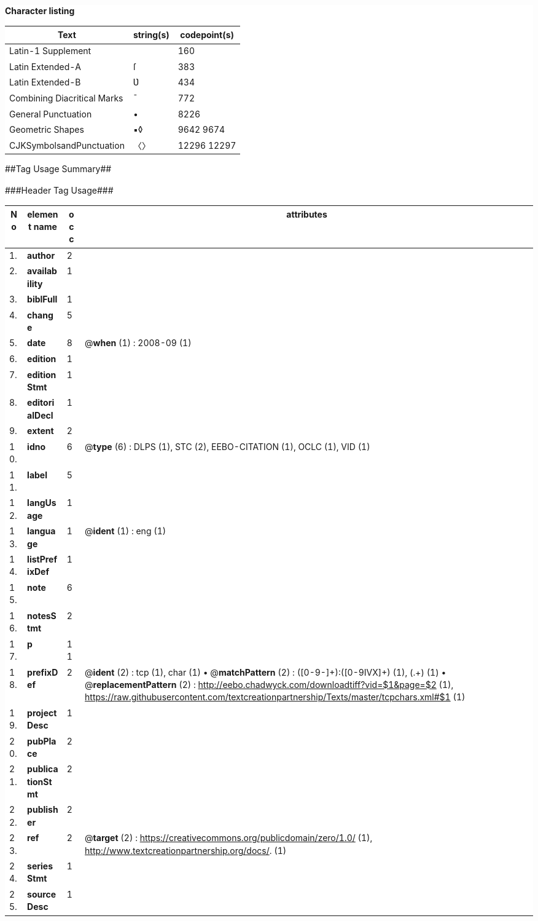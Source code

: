 **Character listing**


|Text|string(s)|codepoint(s)|
|---|---|---|
|Latin-1 Supplement| |160|
|Latin Extended-A|ſ|383|
|Latin Extended-B|Ʋ|434|
|Combining             Diacritical Marks|̄|772|
|General Punctuation|•|8226|
|Geometric Shapes|▪◊|9642 9674|
|CJKSymbolsandPunctuation|〈〉|12296 12297|

##Tag Usage Summary##

###Header Tag Usage###

|No|element name|occ|attributes|
|---|---|---|---|
|1.|__author__|2||
|2.|__availability__|1||
|3.|__biblFull__|1||
|4.|__change__|5||
|5.|__date__|8| @__when__ (1) : 2008-09 (1)|
|6.|__edition__|1||
|7.|__editionStmt__|1||
|8.|__editorialDecl__|1||
|9.|__extent__|2||
|10.|__idno__|6| @__type__ (6) : DLPS (1), STC (2), EEBO-CITATION (1), OCLC (1), VID (1)|
|11.|__label__|5||
|12.|__langUsage__|1||
|13.|__language__|1| @__ident__ (1) : eng (1)|
|14.|__listPrefixDef__|1||
|15.|__note__|6||
|16.|__notesStmt__|2||
|17.|__p__|11||
|18.|__prefixDef__|2| @__ident__ (2) : tcp (1), char (1)  •  @__matchPattern__ (2) : ([0-9\-]+):([0-9IVX]+) (1), (.+) (1)  •  @__replacementPattern__ (2) : http://eebo.chadwyck.com/downloadtiff?vid=$1&page=$2 (1), https://raw.githubusercontent.com/textcreationpartnership/Texts/master/tcpchars.xml#$1 (1)|
|19.|__projectDesc__|1||
|20.|__pubPlace__|2||
|21.|__publicationStmt__|2||
|22.|__publisher__|2||
|23.|__ref__|2| @__target__ (2) : https://creativecommons.org/publicdomain/zero/1.0/ (1), http://www.textcreationpartnership.org/docs/. (1)|
|24.|__seriesStmt__|1||
|25.|__sourceDesc__|1||